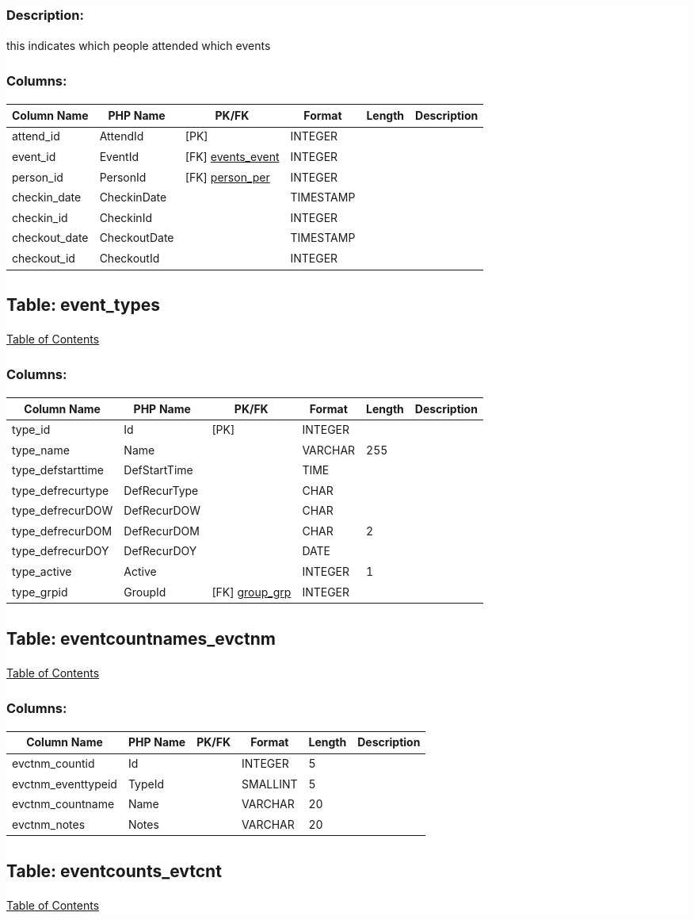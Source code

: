 ### Description:
this indicates which people attended which events
### Columns:
|Column Name|PHP Name|PK/FK|Format|Length|Description|
|---|---|---|---|---|---|
|attend_id|AttendId| [PK]|INTEGER|||
|event_id|EventId|[FK] [events_event](#events-event)|INTEGER|||
|person_id|PersonId|[FK] [person_per](#person-per)|INTEGER|||
|checkin_date|CheckinDate||TIMESTAMP|||
|checkin_id|CheckinId||INTEGER|||
|checkout_date|CheckoutDate||TIMESTAMP|||
|checkout_id|CheckoutId||INTEGER|||
<a name="event-types"></a>
## Table: event_types
[Table of Contents](#TOC)

### Columns:
|Column Name|PHP Name|PK/FK|Format|Length|Description|
|---|---|---|---|---|---|
|type_id|Id| [PK]|INTEGER|||
|type_name|Name||VARCHAR|255||
|type_defstarttime|DefStartTime||TIME|||
|type_defrecurtype|DefRecurType||CHAR|||
|type_defrecurDOW|DefRecurDOW||CHAR|||
|type_defrecurDOM|DefRecurDOM||CHAR|2||
|type_defrecurDOY|DefRecurDOY||DATE|||
|type_active|Active||INTEGER|1||
|type_grpid|GroupId|[FK] [group_grp](#group-grp)|INTEGER|||
<a name="eventcountnames-evctnm"></a>
## Table: eventcountnames_evctnm
[Table of Contents](#TOC)

### Columns:
|Column Name|PHP Name|PK/FK|Format|Length|Description|
|---|---|---|---|---|---|
|evctnm_countid|Id||INTEGER|5||
|evctnm_eventtypeid|TypeId||SMALLINT|5||
|evctnm_countname|Name||VARCHAR|20||
|evctnm_notes|Notes||VARCHAR|20||
<a name="eventcounts-evtcnt"></a>
## Table: eventcounts_evtcnt
[Table of Contents](#TOC)
